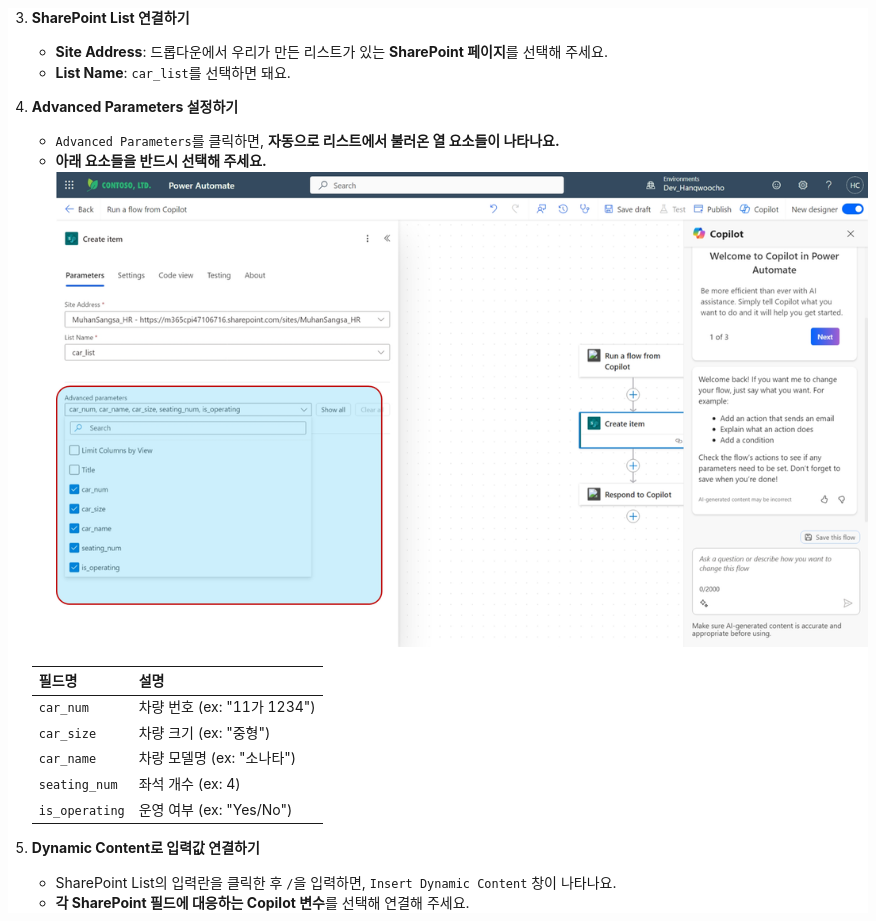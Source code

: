 
3. **SharePoint List 연결하기**  
   - **Site Address**: 드롭다운에서 우리가 만든 리스트가 있는 **SharePoint 페이지**를 선택해 주세요.  
   - **List Name**: `car_list`를 선택하면 돼요.  

4. **Advanced Parameters 설정하기**  
   - `Advanced Parameters`를 클릭하면, **자동으로 리스트에서 불러온 열 요소들이 나타나요.**  
   - **아래 요소들을 반드시 선택해 주세요.**  
![.](../assets/2_create_car/aq.png) 


   | 필드명        | 설명                         |
   |--------------|------------------------------|
   | `car_num`    | 차량 번호 (ex: "11가 1234")  |
   | `car_size`   | 차량 크기 (ex: "중형")       |
   | `car_name`   | 차량 모델명 (ex: "소나타")   |
   | `seating_num`| 좌석 개수 (ex: 4)           |
   | `is_operating` | 운영 여부 (ex: "Yes/No")  |

5. **Dynamic Content로 입력값 연결하기**  
   - SharePoint List의 입력란을 클릭한 후 `/`을 입력하면, `Insert Dynamic Content` 창이 나타나요.  
   - **각 SharePoint 필드에 대응하는 Copilot 변수**를 선택해 연결해 주세요.  